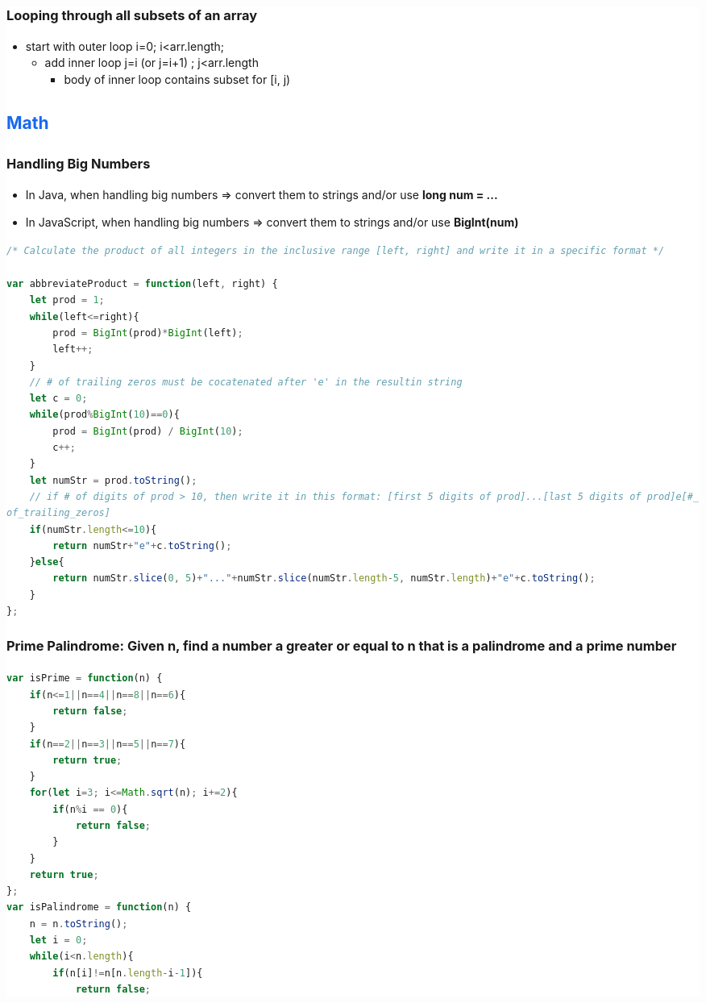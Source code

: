 ### Looping through all subsets of an array
- start with outer loop i=0; i<arr.length;
  - add inner loop j=i (or j=i+1) ; j<arr.length
      - body of inner loop contains subset for [i, j)


<h2 style="color:#1669f0">Math</h2>

### Handling Big Numbers
- In Java, when handling big numbers => convert them to strings and/or use **long num = ...** 

- In JavaScript, when handling big numbers => convert them to strings and/or use **BigInt(num)**

```javascript
/* Calculate the product of all integers in the inclusive range [left, right] and write it in a specific format */

var abbreviateProduct = function(left, right) {
    let prod = 1;
    while(left<=right){
        prod = BigInt(prod)*BigInt(left);
        left++;
    }
    // # of trailing zeros must be cocatenated after 'e' in the resultin string
    let c = 0;
    while(prod%BigInt(10)==0){
        prod = BigInt(prod) / BigInt(10);
        c++;
    }
    let numStr = prod.toString();
    // if # of digits of prod > 10, then write it in this format: [first 5 digits of prod]...[last 5 digits of prod]e[#_of_trailing_zeros]
    if(numStr.length<=10){
        return numStr+"e"+c.toString();
    }else{
        return numStr.slice(0, 5)+"..."+numStr.slice(numStr.length-5, numStr.length)+"e"+c.toString();
    }
};
```

### Prime Palindrome: Given n, find a number a greater or equal to n that is a palindrome and a prime number

```javascript
var isPrime = function(n) {
    if(n<=1||n==4||n==8||n==6){
        return false;
    }
    if(n==2||n==3||n==5||n==7){
        return true;
    }
    for(let i=3; i<=Math.sqrt(n); i+=2){
        if(n%i == 0){
            return false;
        }
    }
    return true;
};
var isPalindrome = function(n) {
    n = n.toString();
    let i = 0;
    while(i<n.length){
        if(n[i]!=n[n.length-i-1]){
            return false;
```